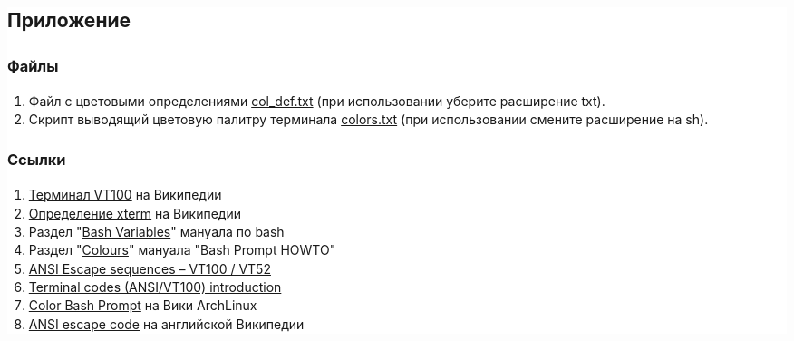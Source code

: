 ## Приложение

### Файлы

1. Файл с цветовыми определениями [col_def.txt](http://odiszapc.ru/wp-content/uploads/2012/02/col_def.txt) (при использовании уберите расширение txt).
2. Скрипт выводящий цветовую палитру терминала [colors.txt](http://odiszapc.ru/wp-content/uploads/2012/02/colors.txt) (при использовании смените расширение на sh).

### Ссылки

1. [Терминал VT100](http://ru.wikipedia.org/wiki/VT100) на Википедии
2. [Определение xterm](http://ru.wikipedia.org/wiki/Xterm) на Википедии
3. Раздел "[Bash Variables](http://www.gnu.org/software/bash/manual/html_node/Bash-Variables.html)" мануала по bash
4. Раздел "[Colours](http://tldp.org/HOWTO/Bash-Prompt-HOWTO/x329.html)" мануала "Bash Prompt HOWTO"
5. [ANSI Escape sequences – VT100 / VT52](http://ascii-table.com/ansi-escape-sequences-vt-100.php)
6. [Terminal codes (ANSI/VT100) introduction](http://wiki.bash-hackers.org/scripting/terminalcodes)
7. [Color Bash Prompt](https://wiki.archlinux.org/index.php/Color_Bash_Prompt) на Вики ArchLinux
8. [ANSI escape code](http://en.wikipedia.org/wiki/ANSI_escape_code) на английской Википедии